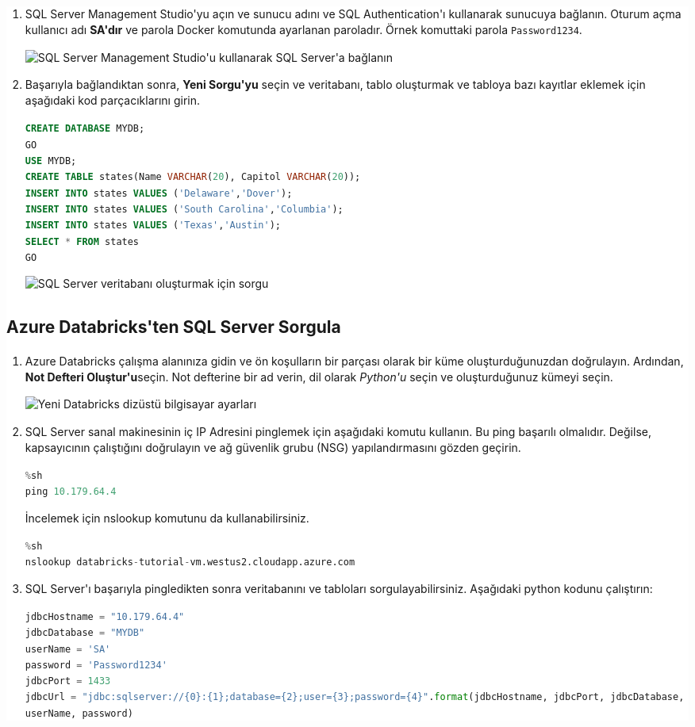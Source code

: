 1. SQL Server Management Studio'yu açın ve sunucu adını ve SQL Authentication'ı kullanarak sunucuya bağlanın. Oturum açma kullanıcı adı **SA'dır** ve parola Docker komutunda ayarlanan paroladır. Örnek komuttaki parola `Password1234`.

    ![SQL Server Management Studio'u kullanarak SQL Server'a bağlanın](./media/vnet-injection-sql-server/ssms-login.png)

2. Başarıyla bağlandıktan sonra, **Yeni Sorgu'yu** seçin ve veritabanı, tablo oluşturmak ve tabloya bazı kayıtlar eklemek için aşağıdaki kod parçacıklarını girin.

    ```SQL
    CREATE DATABASE MYDB;
    GO
    USE MYDB;
    CREATE TABLE states(Name VARCHAR(20), Capitol VARCHAR(20));
    INSERT INTO states VALUES ('Delaware','Dover');
    INSERT INTO states VALUES ('South Carolina','Columbia');
    INSERT INTO states VALUES ('Texas','Austin');
    SELECT * FROM states
    GO
    ```

    ![SQL Server veritabanı oluşturmak için sorgu](./media/vnet-injection-sql-server/create-database.png)

## <a name="query-sql-server-from-azure-databricks"></a>Azure Databricks'ten SQL Server Sorgula

1. Azure Databricks çalışma alanınıza gidin ve ön koşulların bir parçası olarak bir küme oluşturduğunuzdan doğrulayın. Ardından, **Not Defteri Oluştur'u**seçin. Not defterine bir ad verin, dil olarak *Python'u* seçin ve oluşturduğunuz kümeyi seçin.

    ![Yeni Databricks dizüstü bilgisayar ayarları](./media/vnet-injection-sql-server/create-notebook.png)

2. SQL Server sanal makinesinin iç IP Adresini pinglemek için aşağıdaki komutu kullanın. Bu ping başarılı olmalıdır. Değilse, kapsayıcının çalıştığını doğrulayın ve ağ güvenlik grubu (NSG) yapılandırmasını gözden geçirin.

    ```python
    %sh
    ping 10.179.64.4
    ```

    İncelemek için nslookup komutunu da kullanabilirsiniz.

    ```python
    %sh
    nslookup databricks-tutorial-vm.westus2.cloudapp.azure.com
    ```

3. SQL Server'ı başarıyla pingledikten sonra veritabanını ve tabloları sorgulayabilirsiniz. Aşağıdaki python kodunu çalıştırın:

    ```python
    jdbcHostname = "10.179.64.4"
    jdbcDatabase = "MYDB"
    userName = 'SA'
    password = 'Password1234'
    jdbcPort = 1433
    jdbcUrl = "jdbc:sqlserver://{0}:{1};database={2};user={3};password={4}".format(jdbcHostname, jdbcPort, jdbcDatabase, userName, password)
